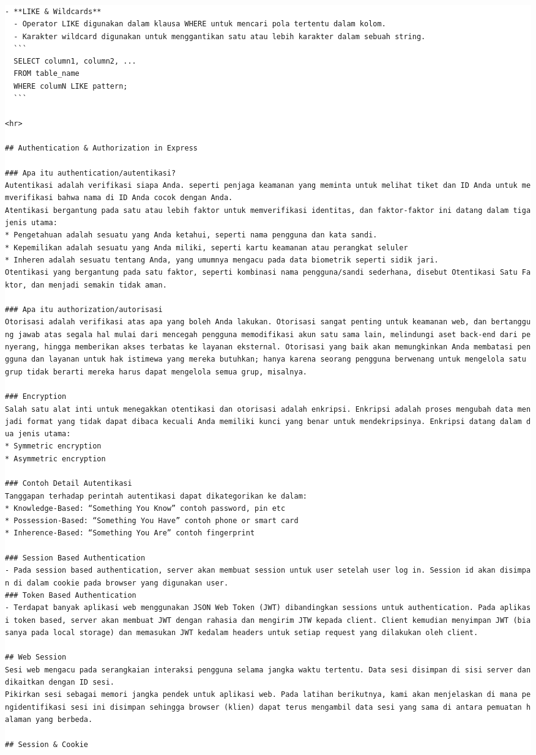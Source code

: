   ```
  - **LIKE & Wildcards**
    - Operator LIKE digunakan dalam klausa WHERE untuk mencari pola tertentu dalam kolom.
    - Karakter wildcard digunakan untuk menggantikan satu atau lebih karakter dalam sebuah string.
    ```
    SELECT column1, column2, ...
    FROM table_name
    WHERE columN LIKE pattern;
    ```

<hr>

## Authentication & Authorization in Express

### Apa itu authentication/autentikasi?
Autentikasi adalah verifikasi siapa Anda. seperti penjaga keamanan yang meminta untuk melihat tiket dan ID Anda untuk memverifikasi bahwa nama di ID Anda cocok dengan Anda.
Atentikasi bergantung pada satu atau lebih faktor untuk memverifikasi identitas, dan faktor-faktor ini datang dalam tiga jenis utama:
* Pengetahuan adalah sesuatu yang Anda ketahui, seperti nama pengguna dan kata sandi.
* Kepemilikan adalah sesuatu yang Anda miliki, seperti kartu keamanan atau perangkat seluler
* Inheren adalah sesuatu tentang Anda, yang umumnya mengacu pada data biometrik seperti sidik jari.
Otentikasi yang bergantung pada satu faktor, seperti kombinasi nama pengguna/sandi sederhana, disebut Otentikasi Satu Faktor, dan menjadi semakin tidak aman.

### Apa itu authorization/autorisasi
Otorisasi adalah verifikasi atas apa yang boleh Anda lakukan. Otorisasi sangat penting untuk keamanan web, dan bertanggung jawab atas segala hal mulai dari mencegah pengguna memodifikasi akun satu sama lain, melindungi aset back-end dari penyerang, hingga memberikan akses terbatas ke layanan eksternal. Otorisasi yang baik akan memungkinkan Anda membatasi pengguna dan layanan untuk hak istimewa yang mereka butuhkan; hanya karena seorang pengguna berwenang untuk mengelola satu grup tidak berarti mereka harus dapat mengelola semua grup, misalnya.

### Encryption
Salah satu alat inti untuk menegakkan otentikasi dan otorisasi adalah enkripsi. Enkripsi adalah proses mengubah data menjadi format yang tidak dapat dibaca kecuali Anda memiliki kunci yang benar untuk mendekripsinya. Enkripsi datang dalam dua jenis utama:
* Symmetric encryption
* Asymmetric encryption

### Contoh Detail Autentikasi
Tanggapan terhadap perintah autentikasi dapat dikategorikan ke dalam:
* Knowledge-Based: “Something You Know” contoh password, pin etc
* Possession-Based: “Something You Have” contoh phone or smart card
* Inherence-Based: “Something You Are” contoh fingerprint

### Session Based Authentication
- Pada session based authentication, server akan membuat session untuk user setelah user log in. Session id akan disimpan di dalam cookie pada browser yang digunakan user.
### Token Based Authentication
- Terdapat banyak aplikasi web menggunakan JSON Web Token (JWT) dibandingkan sessions untuk authentication. Pada aplikasi token based, server akan membuat JWT dengan rahasia dan mengirim JTW kepada client. Client kemudian menyimpan JWT (biasanya pada local storage) dan memasukan JWT kedalam headers untuk setiap request yang dilakukan oleh client.

## Web Session
Sesi web mengacu pada serangkaian interaksi pengguna selama jangka waktu tertentu. Data sesi disimpan di sisi server dan dikaitkan dengan ID sesi.
Pikirkan sesi sebagai memori jangka pendek untuk aplikasi web. Pada latihan berikutnya, kami akan menjelaskan di mana pengidentifikasi sesi ini disimpan sehingga browser (klien) dapat terus mengambil data sesi yang sama di antara pemuatan halaman yang berbeda.

## Session & Cookie
  ```